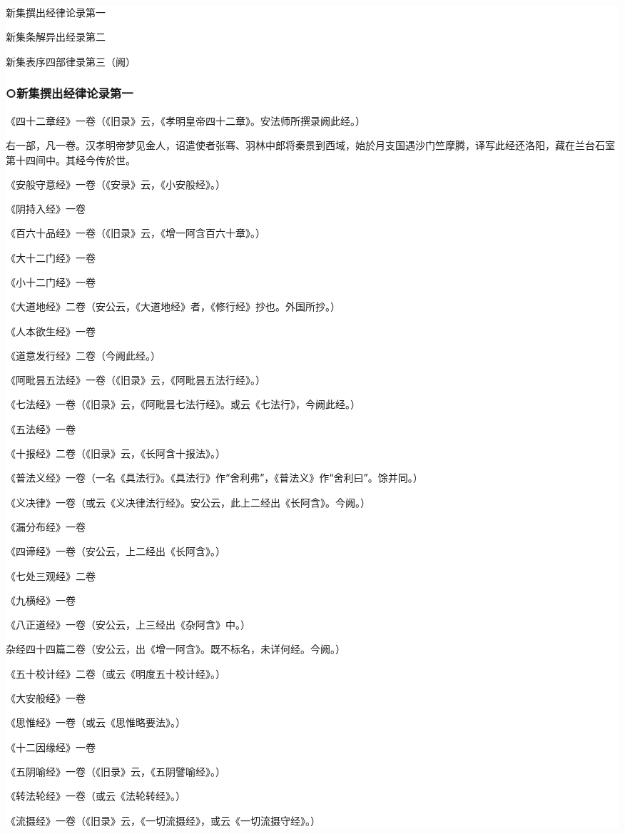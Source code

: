 新集撰出经律论录第一  

新集条解异出经录第二  

新集表序四部律录第三（阙）  

### ○新集撰出经律论录第一  

《四十二章经》一卷（《旧录》云，《孝明皇帝四十二章》。安法师所撰录阙此经。）  

右一部，凡一卷。汉孝明帝梦见金人，诏遣使者张骞、羽林中郎将秦景到西域，始於月支国遇沙门竺摩腾，译写此经还洛阳，藏在兰台石室第十四间中。其经今传於世。  

《安般守意经》一卷（《安录》云，《小安般经》。）  

《阴持入经》一卷  

《百六十品经》一卷（《旧录》云，《增一阿含百六十章》。）  

《大十二门经》一卷  

《小十二门经》一卷  

《大道地经》二卷（安公云，《大道地经》者，《修行经》抄也。外国所抄。）  

《人本欲生经》一卷  

《道意发行经》二卷（今阙此经。）  

《阿毗昙五法经》一卷（《旧录》云，《阿毗昙五法行经》。）  

《七法经》一卷（《旧录》云，《阿毗昙七法行经》。或云《七法行》，今阙此经。）  

《五法经》一卷  

《十报经》二卷（《旧录》云，《长阿含十报法》。）  

《普法义经》一卷（一名《具法行》。《具法行》作“舍利弗”，《普法义》作“舍利曰”。馀并同。）  

《义决律》一卷（或云《义决律法行经》。安公云，此上二经出《长阿含》。今阙。）  

《漏分布经》一卷  

《四谛经》一卷（安公云，上二经出《长阿含》。）  

《七处三观经》二卷  

《九横经》一卷  

《八正道经》一卷（安公云，上三经出《杂阿含》中。）  

杂经四十四篇二卷（安公云，出《增一阿含》。既不标名，未详何经。今阙。）  

《五十校计经》二卷（或云《明度五十校计经》。）  

《大安般经》一卷  

《思惟经》一卷（或云《思惟略要法》。）  

《十二因缘经》一卷  

《五阴喻经》一卷（《旧录》云，《五阴譬喻经》。）  

《转法轮经》一卷（或云《法轮转经》。）  

《流摄经》一卷（《旧录》云，《一切流摄经》，或云《一切流摄守经》。）  
